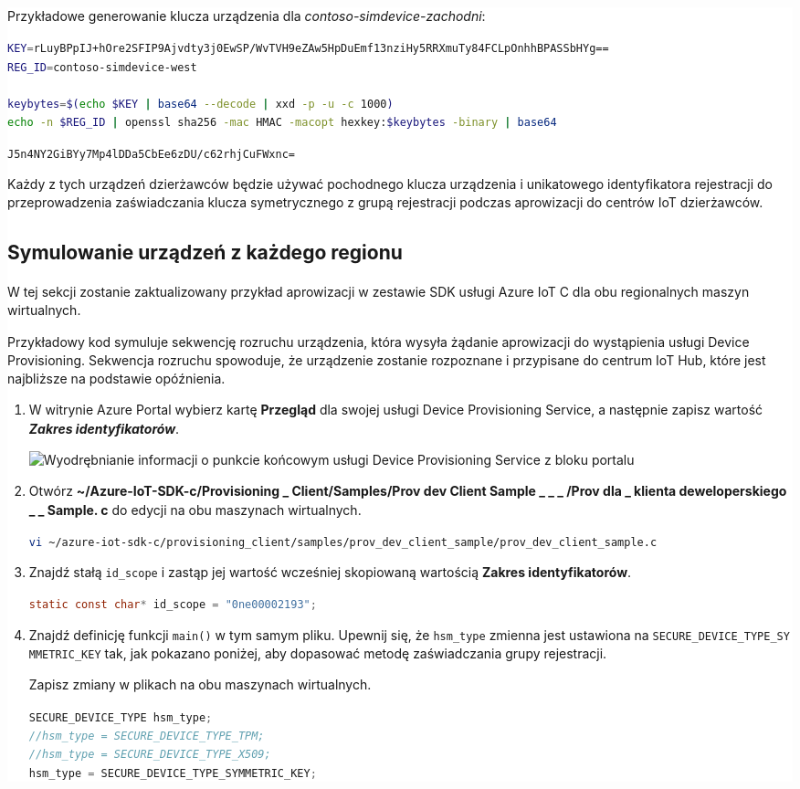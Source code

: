 Przykładowe generowanie klucza urządzenia dla *contoso-simdevice-zachodni*:

```bash
KEY=rLuyBPpIJ+hOre2SFIP9Ajvdty3j0EwSP/WvTVH9eZAw5HpDuEmf13nziHy5RRXmuTy84FCLpOnhhBPASSbHYg==
REG_ID=contoso-simdevice-west

keybytes=$(echo $KEY | base64 --decode | xxd -p -u -c 1000)
echo -n $REG_ID | openssl sha256 -mac HMAC -macopt hexkey:$keybytes -binary | base64
```

```bash
J5n4NY2GiBYy7Mp4lDDa5CbEe6zDU/c62rhjCuFWxnc=
```


Każdy z tych urządzeń dzierżawców będzie używać pochodnego klucza urządzenia i unikatowego identyfikatora rejestracji do przeprowadzenia zaświadczania klucza symetrycznego z grupą rejestracji podczas aprowizacji do centrów IoT dzierżawców.




## <a name="simulate-the-devices-from-each-region"></a>Symulowanie urządzeń z każdego regionu


W tej sekcji zostanie zaktualizowany przykład aprowizacji w zestawie SDK usługi Azure IoT C dla obu regionalnych maszyn wirtualnych. 

Przykładowy kod symuluje sekwencję rozruchu urządzenia, która wysyła żądanie aprowizacji do wystąpienia usługi Device Provisioning. Sekwencja rozruchu spowoduje, że urządzenie zostanie rozpoznane i przypisane do centrum IoT Hub, które jest najbliższe na podstawie opóźnienia.

1. W witrynie Azure Portal wybierz kartę **Przegląd** dla swojej usługi Device Provisioning Service, a następnie zapisz wartość **_Zakres identyfikatorów_**.

    ![Wyodrębnianie informacji o punkcie końcowym usługi Device Provisioning Service z bloku portalu](./media/quick-create-simulated-device-x509/extract-dps-endpoints.png) 

1. Otwórz **~/Azure-IoT-SDK-c/Provisioning \_ Client/Samples/Prov dev Client Sample \_ \_ \_ /Prov dla \_ klienta deweloperskiego \_ \_ Sample. c** do edycji na obu maszynach wirtualnych.

    ```bash
    vi ~/azure-iot-sdk-c/provisioning_client/samples/prov_dev_client_sample/prov_dev_client_sample.c
    ```

1. Znajdź stałą `id_scope` i zastąp jej wartość wcześniej skopiowaną wartością **Zakres identyfikatorów**. 

    ```c
    static const char* id_scope = "0ne00002193";
    ```

1. Znajdź definicję funkcji `main()` w tym samym pliku. Upewnij się, że `hsm_type` zmienna jest ustawiona na `SECURE_DEVICE_TYPE_SYMMETRIC_KEY` tak, jak pokazano poniżej, aby dopasować metodę zaświadczania grupy rejestracji. 

    Zapisz zmiany w plikach na obu maszynach wirtualnych.

    ```c
    SECURE_DEVICE_TYPE hsm_type;
    //hsm_type = SECURE_DEVICE_TYPE_TPM;
    //hsm_type = SECURE_DEVICE_TYPE_X509;
    hsm_type = SECURE_DEVICE_TYPE_SYMMETRIC_KEY;
    ```
